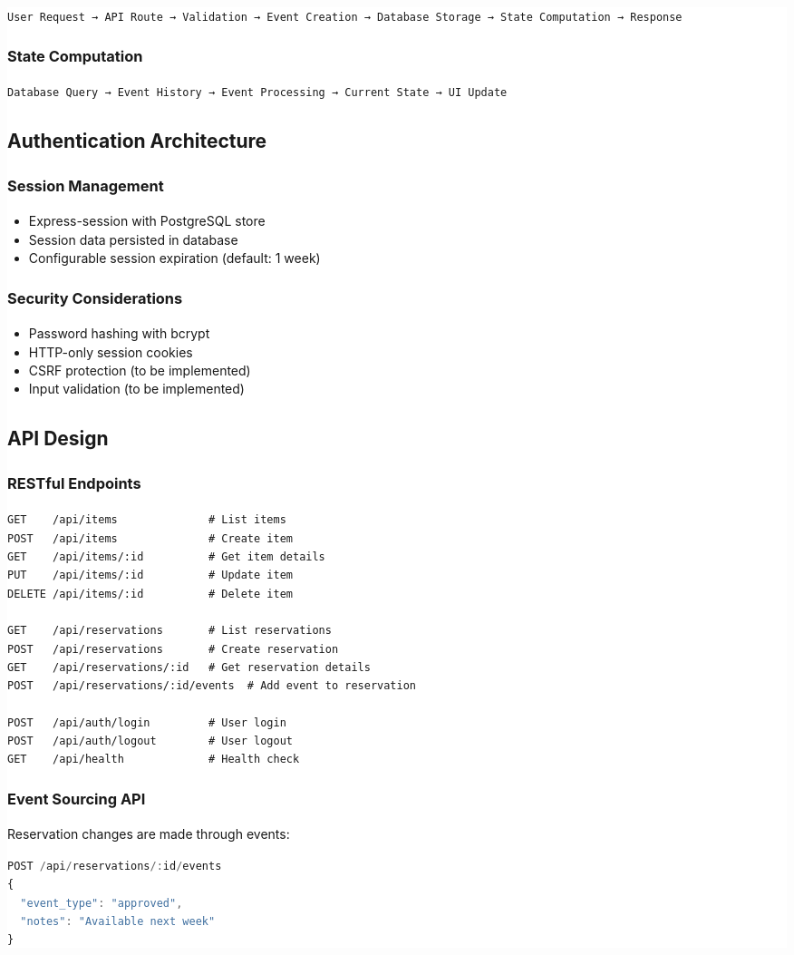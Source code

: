 ```
User Request → API Route → Validation → Event Creation → Database Storage → State Computation → Response
```

### State Computation

```
Database Query → Event History → Event Processing → Current State → UI Update
```

## Authentication Architecture

### Session Management

- Express-session with PostgreSQL store
- Session data persisted in database
- Configurable session expiration (default: 1 week)

### Security Considerations

- Password hashing with bcrypt
- HTTP-only session cookies
- CSRF protection (to be implemented)
- Input validation (to be implemented)

## API Design

### RESTful Endpoints

```
GET    /api/items              # List items
POST   /api/items              # Create item
GET    /api/items/:id          # Get item details
PUT    /api/items/:id          # Update item
DELETE /api/items/:id          # Delete item

GET    /api/reservations       # List reservations
POST   /api/reservations       # Create reservation
GET    /api/reservations/:id   # Get reservation details
POST   /api/reservations/:id/events  # Add event to reservation

POST   /api/auth/login         # User login
POST   /api/auth/logout        # User logout
GET    /api/health             # Health check
```

### Event Sourcing API

Reservation changes are made through events:

```typescript
POST /api/reservations/:id/events
{
  "event_type": "approved",
  "notes": "Available next week"
}
```
